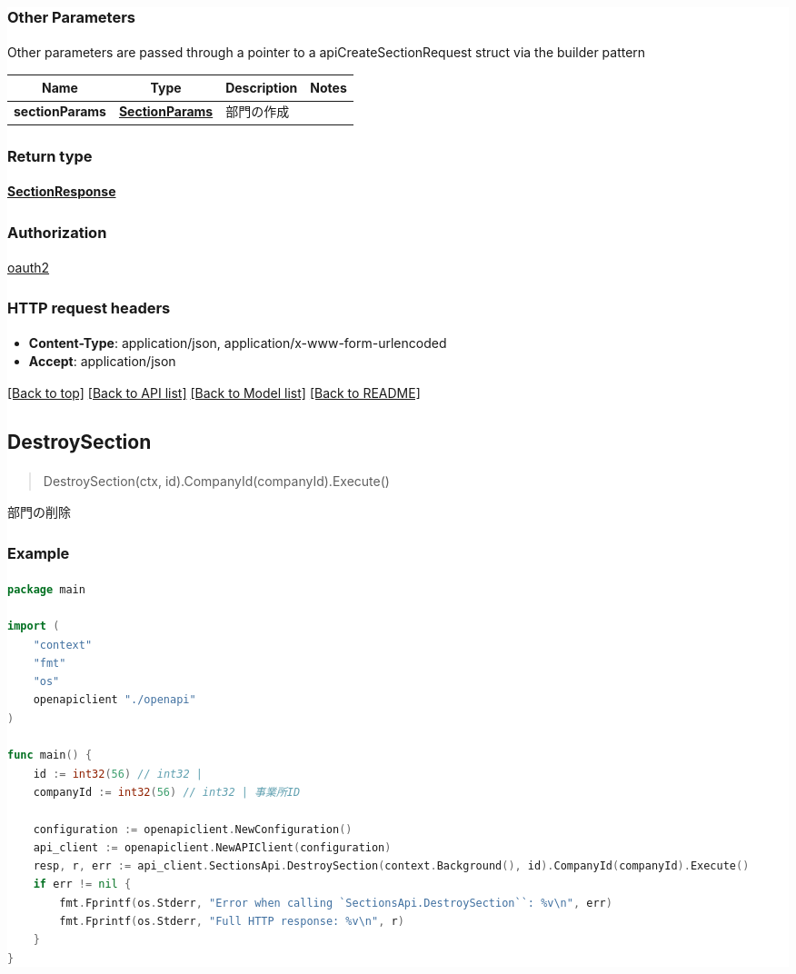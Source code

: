 

### Other Parameters

Other parameters are passed through a pointer to a apiCreateSectionRequest struct via the builder pattern


Name | Type | Description  | Notes
------------- | ------------- | ------------- | -------------
 **sectionParams** | [**SectionParams**](SectionParams.md) | 部門の作成 | 

### Return type

[**SectionResponse**](sectionResponse.md)

### Authorization

[oauth2](../README.md#oauth2)

### HTTP request headers

- **Content-Type**: application/json, application/x-www-form-urlencoded
- **Accept**: application/json

[[Back to top]](#) [[Back to API list]](../README.md#documentation-for-api-endpoints)
[[Back to Model list]](../README.md#documentation-for-models)
[[Back to README]](../README.md)


## DestroySection

> DestroySection(ctx, id).CompanyId(companyId).Execute()

部門の削除



### Example

```go
package main

import (
    "context"
    "fmt"
    "os"
    openapiclient "./openapi"
)

func main() {
    id := int32(56) // int32 | 
    companyId := int32(56) // int32 | 事業所ID

    configuration := openapiclient.NewConfiguration()
    api_client := openapiclient.NewAPIClient(configuration)
    resp, r, err := api_client.SectionsApi.DestroySection(context.Background(), id).CompanyId(companyId).Execute()
    if err != nil {
        fmt.Fprintf(os.Stderr, "Error when calling `SectionsApi.DestroySection``: %v\n", err)
        fmt.Fprintf(os.Stderr, "Full HTTP response: %v\n", r)
    }
}
```
